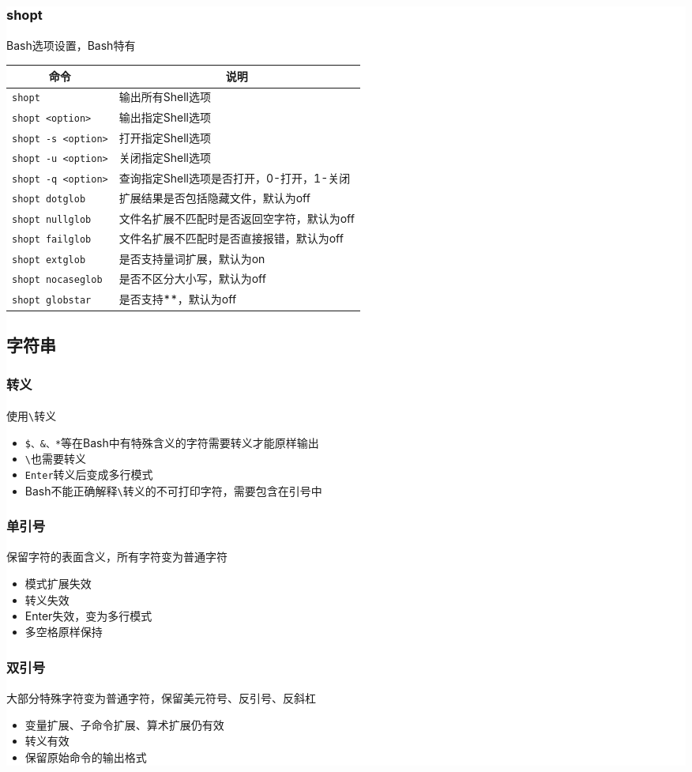 ### shopt

Bash选项设置，Bash特有

| 命令 | 说明 |
| --- | --- |
| `shopt` | 输出所有Shell选项 |
| `shopt <option>` | 输出指定Shell选项 |
| `shopt -s <option>` | 打开指定Shell选项 |
| `shopt -u <option>` | 关闭指定Shell选项 |
| `shopt -q <option>` | 查询指定Shell选项是否打开，0-打开，1-关闭 |
| `shopt dotglob` | 扩展结果是否包括隐藏文件，默认为off |
| `shopt nullglob` | 文件名扩展不匹配时是否返回空字符，默认为off |
| `shopt failglob` | 文件名扩展不匹配时是否直接报错，默认为off |
| `shopt extglob` | 是否支持量词扩展，默认为on |
| `shopt nocaseglob` | 是否不区分大小写，默认为off |
| `shopt globstar` | 是否支持**，默认为off |

## 字符串

### 转义

使用`\`转义

* `$、&、*`等在Bash中有特殊含义的字符需要转义才能原样输出
* `\`也需要转义
* `Enter`转义后变成多行模式
* Bash不能正确解释`\`转义的不可打印字符，需要包含在引号中

### 单引号

保留字符的表面含义，所有字符变为普通字符

* 模式扩展失效
* 转义失效
* Enter失效，变为多行模式
* 多空格原样保持

### 双引号

大部分特殊字符变为普通字符，保留美元符号、反引号、反斜杠

* 变量扩展、子命令扩展、算术扩展仍有效
* 转义有效
* 保留原始命令的输出格式

